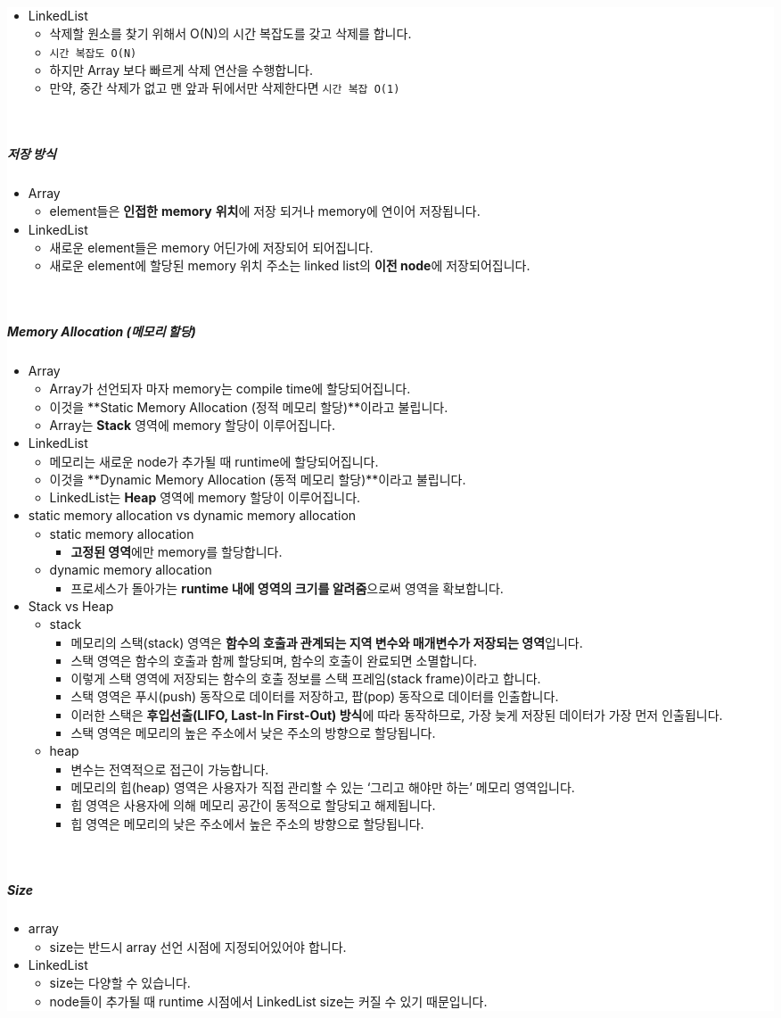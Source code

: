   - LinkedList
    - 삭제할 원소를 찾기 위해서 O(N)의 시간 복잡도를 갖고 삭제를 합니다.
    - `시간 복잡도 O(N)`
    - 하지만 Array 보다 빠르게 삭제 연산을 수행합니다.
    - 만약, 중간 삭제가 없고 맨 앞과 뒤에서만 삭제한다면 `시간 복잡 O(1)`

<br>

##### **저장 방식**

- Array
  - element들은 **인접한** **memory** **위치**에 저장 되거나 memory에 연이어 저장됩니다.
- LinkedList
  - 새로운 element들은 memory 어딘가에 저장되어 되어집니다.
  - 새로운 element에 할당된 memory 위치 주소는 linked list의 **이전 node**에 저장되어집니다.

<br>

##### **Memory Allocation (메모리 할당)**

- Array
  - Array가 선언되자 마자 memory는 compile time에 할당되어집니다.
  - 이것을 **Static Memory Allocation (정적 메모리 할당)**이라고 불립니다.
  - Array는 **Stack** 영역에 memory 할당이 이루어집니다.
- LinkedList
  - 메모리는 새로운 node가 추가될 때 runtime에 할당되어집니다.
  - 이것을 **Dynamic Memory Allocation (동적 메모리 할당)**이라고 불립니다.
  - LinkedList는 **Heap** 영역에 memory 할당이 이루어집니다.
- static memory allocation vs dynamic memory allocation
  - static memory allocation
    - **고정된 영역**에만 memory를 할당합니다.
  - dynamic memory allocation
    - 프로세스가 돌아가는 **runtime 내에 영역의 크기를 알려줌**으로써 영역을 확보합니다.
- Stack vs Heap
  - stack
    - 메모리의 스택(stack) 영역은 **함수의 호출과 관계되는 지역 변수와 매개변수가 저장되는 영역**입니다.
    - 스택 영역은 함수의 호출과 함께 할당되며, 함수의 호출이 완료되면 소멸합니다.
    - 이렇게 스택 영역에 저장되는 함수의 호출 정보를 스택 프레임(stack frame)이라고 합니다.
    - 스택 영역은 푸시(push) 동작으로 데이터를 저장하고, 팝(pop) 동작으로 데이터를 인출합니다.
    - 이러한 스택은 **후입선출(LIFO, Last-In First-Out) 방식**에 따라 동작하므로, 가장 늦게 저장된 데이터가 가장 먼저 인출됩니다.
    - 스택 영역은 메모리의 높은 주소에서 낮은 주소의 방향으로 할당됩니다.
  - heap
    - 변수는 전역적으로 접근이 가능합니다.
    - 메모리의 힙(heap) 영역은 사용자가 직접 관리할 수 있는 ‘그리고 해야만 하는’ 메모리 영역입니다.
    - 힙 영역은 사용자에 의해 메모리 공간이 동적으로 할당되고 해제됩니다.
    - 힙 영역은 메모리의 낮은 주소에서 높은 주소의 방향으로 할당됩니다.

<br>

##### **Size**

- array
  - size는 반드시 array 선언 시점에 지정되어있어야 합니다.
- LinkedList
  - size는 다양할 수 있습니다.
  - node들이 추가될 때 runtime 시점에서 LinkedList size는 커질 수 있기 때문입니다.
